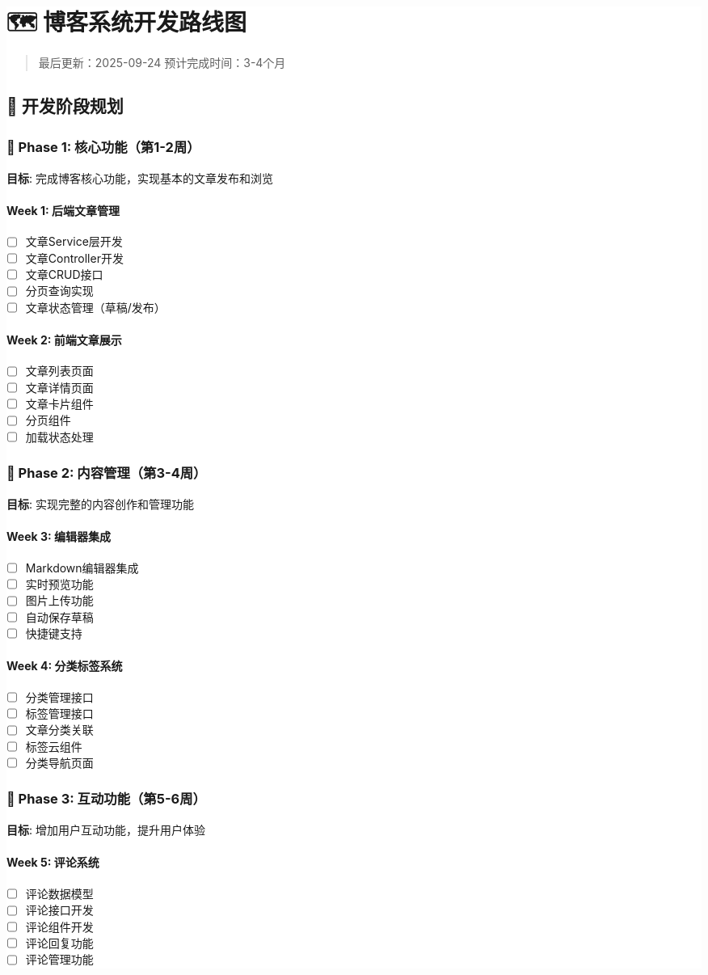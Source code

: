 # 🗺️ 博客系统开发路线图

> 最后更新：2025-09-24
> 预计完成时间：3-4个月

## 📅 开发阶段规划

### 🎯 Phase 1: 核心功能（第1-2周）
**目标**: 完成博客核心功能，实现基本的文章发布和浏览

#### Week 1: 后端文章管理
- [ ] 文章Service层开发
- [ ] 文章Controller开发
- [ ] 文章CRUD接口
- [ ] 分页查询实现
- [ ] 文章状态管理（草稿/发布）

#### Week 2: 前端文章展示
- [ ] 文章列表页面
- [ ] 文章详情页面
- [ ] 文章卡片组件
- [ ] 分页组件
- [ ] 加载状态处理

### 🎯 Phase 2: 内容管理（第3-4周）
**目标**: 实现完整的内容创作和管理功能

#### Week 3: 编辑器集成
- [ ] Markdown编辑器集成
- [ ] 实时预览功能
- [ ] 图片上传功能
- [ ] 自动保存草稿
- [ ] 快捷键支持

#### Week 4: 分类标签系统
- [ ] 分类管理接口
- [ ] 标签管理接口
- [ ] 文章分类关联
- [ ] 标签云组件
- [ ] 分类导航页面

### 🎯 Phase 3: 互动功能（第5-6周）
**目标**: 增加用户互动功能，提升用户体验

#### Week 5: 评论系统
- [ ] 评论数据模型
- [ ] 评论接口开发
- [ ] 评论组件开发
- [ ] 评论回复功能
- [ ] 评论管理功能
